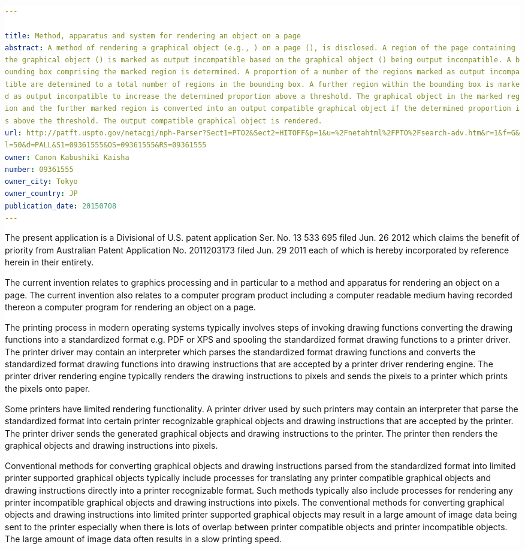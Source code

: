 ```yaml
---

title: Method, apparatus and system for rendering an object on a page
abstract: A method of rendering a graphical object (e.g., ) on a page (), is disclosed. A region of the page containing the graphical object () is marked as output incompatible based on the graphical object () being output incompatible. A bounding box comprising the marked region is determined. A proportion of a number of the regions marked as output incompatible are determined to a total number of regions in the bounding box. A further region within the bounding box is marked as output incompatible to increase the determined proportion above a threshold. The graphical object in the marked region and the further marked region is converted into an output compatible graphical object if the determined proportion is above the threshold. The output compatible graphical object is rendered.
url: http://patft.uspto.gov/netacgi/nph-Parser?Sect1=PTO2&Sect2=HITOFF&p=1&u=%2Fnetahtml%2FPTO%2Fsearch-adv.htm&r=1&f=G&l=50&d=PALL&S1=09361555&OS=09361555&RS=09361555
owner: Canon Kabushiki Kaisha
number: 09361555
owner_city: Tokyo
owner_country: JP
publication_date: 20150708
---
```

The present application is a Divisional of U.S. patent application Ser. No. 13 533 695 filed Jun. 26 2012 which claims the benefit of priority from Australian Patent Application No. 2011203173 filed Jun. 29 2011 each of which is hereby incorporated by reference herein in their entirety.

The current invention relates to graphics processing and in particular to a method and apparatus for rendering an object on a page. The current invention also relates to a computer program product including a computer readable medium having recorded thereon a computer program for rendering an object on a page.

The printing process in modern operating systems typically involves steps of invoking drawing functions converting the drawing functions into a standardized format e.g. PDF or XPS and spooling the standardized format drawing functions to a printer driver. The printer driver may contain an interpreter which parses the standardized format drawing functions and converts the standardized format drawing functions into drawing instructions that are accepted by a printer driver rendering engine. The printer driver rendering engine typically renders the drawing instructions to pixels and sends the pixels to a printer which prints the pixels onto paper.

Some printers have limited rendering functionality. A printer driver used by such printers may contain an interpreter that parse the standardized format into certain printer recognizable graphical objects and drawing instructions that are accepted by the printer. The printer driver sends the generated graphical objects and drawing instructions to the printer. The printer then renders the graphical objects and drawing instructions into pixels.

Conventional methods for converting graphical objects and drawing instructions parsed from the standardized format into limited printer supported graphical objects typically include processes for translating any printer compatible graphical objects and drawing instructions directly into a printer recognizable format. Such methods typically also include processes for rendering any printer incompatible graphical objects and drawing instructions into pixels. The conventional methods for converting graphical objects and drawing instructions into limited printer supported graphical objects may result in a large amount of image data being sent to the printer especially when there is lots of overlap between printer compatible objects and printer incompatible objects. The large amount of image data often results in a slow printing speed.

